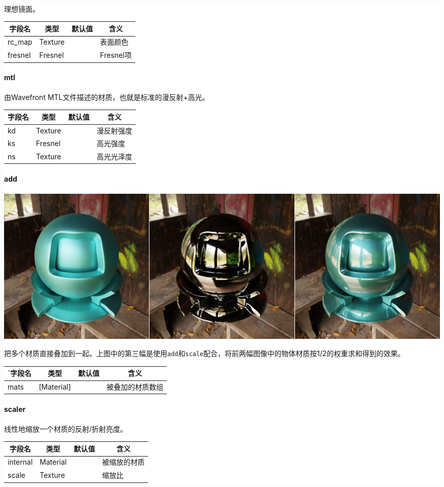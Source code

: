 理想镜面。

| 字段名  | 类型    | 默认值 | 含义      |
| ------- | ------- | ------ | --------- |
| rc_map  | Texture |        | 表面颜色  |
| fresnel | Fresnel |        | Fresnel项 |

#### mtl

由Wavefront MTL文件描述的材质，也就是标准的漫反射+高光。

| 字段名 | 类型    | 默认值 | 含义       |
| ------ | ------- | ------ | ---------- |
| kd     | Texture |        | 漫反射强度 |
| ks     | Fresnel |        | 高光强度   |
| ns     | Texture |        | 高光光泽度 |

#### add

![pic](./pictures/adder.png)

把多个材质直接叠加到一起。上图中的第三幅是使用`add`和`scale`配合，将前两幅图像中的物体材质按$1/2$的权重求和得到的效果。

| `字段名 | 类型       | 默认值 | 含义             |
| ------- | ---------- | ------ | ---------------- |
| mats    | [Material] |        | 被叠加的材质数组 |

#### scaler

线性地缩放一个材质的反射/折射亮度。

| 字段名   | 类型     | 默认值 | 含义         |
| -------- | -------- | ------ | ------------ |
| internal | Material |        | 被缩放的材质 |
| scale    | Texture  |        | 缩放比       |
